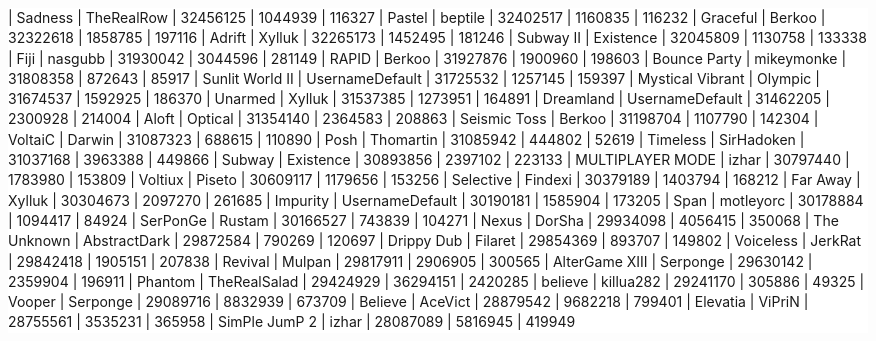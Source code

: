 | Sadness | TheRealRow | 32456125 | 1044939 | 116327
| Pastel | beptile | 32402517 | 1160835 | 116232
| Graceful | Berkoo | 32322618 | 1858785 | 197116
| Adrift | Xylluk | 32265173 | 1452495 | 181246
| Subway II | Existence | 32045809 | 1130758 | 133338
| Fiji | nasgubb | 31930042 | 3044596 | 281149
| RAPID | Berkoo | 31927876 | 1900960 | 198603
| Bounce Party | mikeymonke | 31808358 | 872643 | 85917
| Sunlit World II | UsernameDefault | 31725532 | 1257145 | 159397
| Mystical Vibrant | Olympic | 31674537 | 1592925 | 186370
| Unarmed | Xylluk | 31537385 | 1273951 | 164891
| Dreamland | UsernameDefault | 31462205 | 2300928 | 214004
| Aloft | Optical | 31354140 | 2364583 | 208863
| Seismic Toss | Berkoo | 31198704 | 1107790 | 142304
| VoltaiC | Darwin | 31087323 | 688615 | 110890
| Posh | Thomartin | 31085942 | 444802 | 52619
| Timeless | SirHadoken | 31037168 | 3963388 | 449866
| Subway | Existence | 30893856 | 2397102 | 223133
| MULTIPLAYER MODE | izhar | 30797440 | 1783980 | 153809
| Voltiux | Piseto | 30609117 | 1179656 | 153256
| Selective | Findexi | 30379189 | 1403794 | 168212
| Far Away | Xylluk | 30304673 | 2097270 | 261685
| Impurity | UsernameDefault | 30190181 | 1585904 | 173205
| Span | motleyorc | 30178884 | 1094417 | 84924
| SerPonGe | Rustam | 30166527 | 743839 | 104271
| Nexus | DorSha | 29934098 | 4056415 | 350068
| The Unknown | AbstractDark | 29872584 | 790269 | 120697
| Drippy Dub | Filaret | 29854369 | 893707 | 149802
| Voiceless | JerkRat | 29842418 | 1905151 | 207838
| Revival | Mulpan | 29817911 | 2906905 | 300565
| AlterGame XIII | Serponge | 29630142 | 2359904 | 196911
| Phantom | TheRealSalad | 29424929 | 36294151 | 2420285
| believe | killua282 | 29241170 | 305886 | 49325
| Vooper | Serponge | 29089716 | 8832939 | 673709
| Believe | AceVict | 28879542 | 9682218 | 799401
| Elevatia | ViPriN | 28755561 | 3535231 | 365958
| SimPle JumP 2 | izhar | 28087089 | 5816945 | 419949